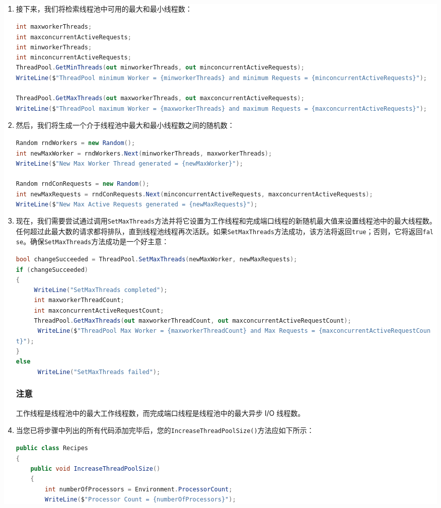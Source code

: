 1.  接下来，我们将检索线程池中可用的最大和最小线程数：

    ```cs
    int maxworkerThreads;
    int maxconcurrentActiveRequests;
    int minworkerThreads;
    int minconcurrentActiveRequests;
    ThreadPool.GetMinThreads(out minworkerThreads, out minconcurrentActiveRequests);
    WriteLine($"ThreadPool minimum Worker = {minworkerThreads} and minimum Requests = {minconcurrentActiveRequests}");

    ThreadPool.GetMaxThreads(out maxworkerThreads, out maxconcurrentActiveRequests);
    WriteLine($"ThreadPool maximum Worker = {maxworkerThreads} and maximum Requests = {maxconcurrentActiveRequests}");
    ```

1.  然后，我们将生成一个介于线程池中最大和最小线程数之间的随机数：

    ```cs
    Random rndWorkers = new Random();
    int newMaxWorker = rndWorkers.Next(minworkerThreads, maxworkerThreads);
    WriteLine($"New Max Worker Thread generated = {newMaxWorker}");

    Random rndConRequests = new Random();
    int newMaxRequests = rndConRequests.Next(minconcurrentActiveRequests, maxconcurrentActiveRequests);
    WriteLine($"New Max Active Requests generated = {newMaxRequests}");
    ```

1.  现在，我们需要尝试通过调用`SetMaxThreads`方法并将它设置为工作线程和完成端口线程的新随机最大值来设置线程池中的最大线程数。任何超过此最大数的请求都将排队，直到线程池线程再次活跃。如果`SetMaxThreads`方法成功，该方法将返回`true`；否则，它将返回`false`。确保`SetMaxThreads`方法成功是一个好主意：

    ```cs
    bool changeSucceeded = ThreadPool.SetMaxThreads(newMaxWorker, newMaxRequests);
    if (changeSucceeded)
    {
         WriteLine("SetMaxThreads completed");
         int maxworkerThreadCount;
         int maxconcurrentActiveRequestCount;
         ThreadPool.GetMaxThreads(out maxworkerThreadCount, out maxconcurrentActiveRequestCount);
          WriteLine($"ThreadPool Max Worker = {maxworkerThreadCount} and Max Requests = {maxconcurrentActiveRequestCount}");
    }
    else
          WriteLine("SetMaxThreads failed");
    ```

    ### 注意

    工作线程是线程池中的最大工作线程数，而完成端口线程是线程池中的最大异步 I/O 线程数。

1.  当您已将步骤中列出的所有代码添加完毕后，您的`IncreaseThreadPoolSize()`方法应如下所示：

    ```cs
    public class Recipes
    {
        public void IncreaseThreadPoolSize()
        {
            int numberOfProcessors = Environment.ProcessorCount;
            WriteLine($"Processor Count = {numberOfProcessors}");
